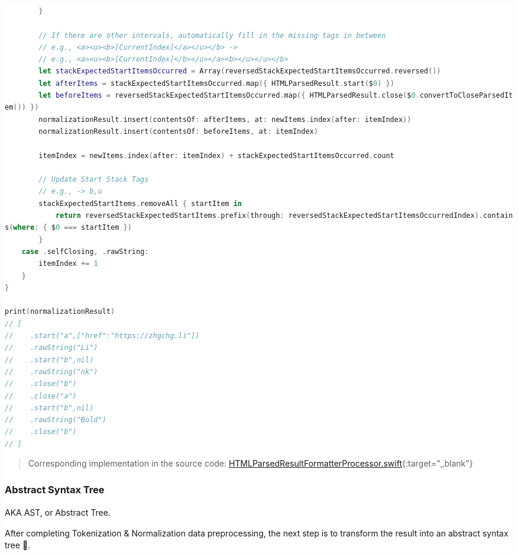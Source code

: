 ```swift
        }
        
        // If there are other intervals, automatically fill in the missing tags in between
        // e.g., <a><u><b>[CurrentIndex]</a></u></b> ->
        // e.g., <a><u><b>[CurrentIndex]</b></u></a><b></u></u></b>
        let stackExpectedStartItemsOccurred = Array(reversedStackExpectedStartItemsOccurred.reversed())
        let afterItems = stackExpectedStartItemsOccurred.map({ HTMLParsedResult.start($0) })
        let beforeItems = reversedStackExpectedStartItemsOccurred.map({ HTMLParsedResult.close($0.convertToCloseParsedItem()) })
        normalizationResult.insert(contentsOf: afterItems, at: newItems.index(after: itemIndex))
        normalizationResult.insert(contentsOf: beforeItems, at: itemIndex)
        
        itemIndex = newItems.index(after: itemIndex) + stackExpectedStartItemsOccurred.count
        
        // Update Start Stack Tags
        // e.g., -> b,u
        stackExpectedStartItems.removeAll { startItem in
            return reversedStackExpectedStartItems.prefix(through: reversedStackExpectedStartItemsOccurredIndex).contains(where: { $0 === startItem })
        }
    case .selfClosing, .rawString:
        itemIndex += 1
    }
}

print(normalizationResult)
// [
//    .start("a",["href":"https://zhgchg.li"])
//    .rawString("Li")
//    .start("b",nil)
//    .rawString("nk")
//    .close("b")
//    .close("a")
//    .start("b",nil)
//    .rawString("Bold")
//    .close("b")
// ]
```


> Corresponding implementation in the source code: [HTMLParsedResultFormatterProcessor.swift](https://github.com/ZhgChgLi/ZMarkupParser/blob/main/Sources/ZMarkupParser/HTML/Processor/HTMLParsedResultFormatterProcessor.swift){:target="_blank"} 




### Abstract Syntax Tree

AKA AST, or Abstract Tree.

After completing Tokenization & Normalization data preprocessing, the next step is to transform the result into an abstract syntax tree 🌲.
